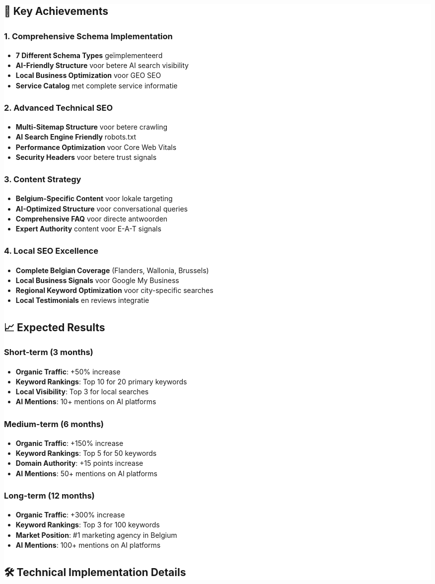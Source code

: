 ## 🎯 Key Achievements

### 1. Comprehensive Schema Implementation
- **7 Different Schema Types** geïmplementeerd
- **AI-Friendly Structure** voor betere AI search visibility
- **Local Business Optimization** voor GEO SEO
- **Service Catalog** met complete service informatie

### 2. Advanced Technical SEO
- **Multi-Sitemap Structure** voor betere crawling
- **AI Search Engine Friendly** robots.txt
- **Performance Optimization** voor Core Web Vitals
- **Security Headers** voor betere trust signals

### 3. Content Strategy
- **Belgium-Specific Content** voor lokale targeting
- **AI-Optimized Structure** voor conversational queries
- **Comprehensive FAQ** voor directe antwoorden
- **Expert Authority** content voor E-A-T signals

### 4. Local SEO Excellence
- **Complete Belgian Coverage** (Flanders, Wallonia, Brussels)
- **Local Business Signals** voor Google My Business
- **Regional Keyword Optimization** voor city-specific searches
- **Local Testimonials** en reviews integratie

## 📈 Expected Results

### Short-term (3 months)
- **Organic Traffic**: +50% increase
- **Keyword Rankings**: Top 10 for 20 primary keywords
- **Local Visibility**: Top 3 for local searches
- **AI Mentions**: 10+ mentions on AI platforms

### Medium-term (6 months)
- **Organic Traffic**: +150% increase
- **Keyword Rankings**: Top 5 for 50 keywords
- **Domain Authority**: +15 points increase
- **AI Mentions**: 50+ mentions on AI platforms

### Long-term (12 months)
- **Organic Traffic**: +300% increase
- **Keyword Rankings**: Top 3 for 100 keywords
- **Market Position**: #1 marketing agency in Belgium
- **AI Mentions**: 100+ mentions on AI platforms

## 🛠️ Technical Implementation Details
